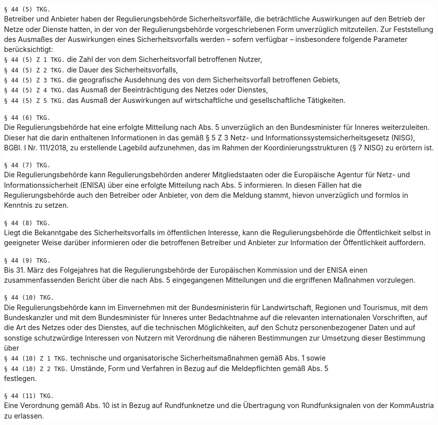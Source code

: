`§ 44 (5) TKG.`  
Betreiber und Anbieter haben der Regulierungsbehörde Sicherheitsvorfälle, die beträchtliche Auswirkungen auf den Betrieb der Netze oder Dienste hatten, in der von der Regulierungsbehörde vorgeschriebenen Form unverzüglich mitzuteilen.
Zur Feststellung des Ausmaßes der Auswirkungen eines Sicherheitsvorfalls werden – sofern verfügbar – insbesondere folgende Parameter berücksichtigt:  
`§ 44 (5) Z 1 TKG.`
die Zahl der von dem Sicherheitsvorfall betroffenen Nutzer,  
`§ 44 (5) Z 2 TKG.`
die Dauer des Sicherheitsvorfalls,  
`§ 44 (5) Z 3 TKG.`
die geografische Ausdehnung des von dem Sicherheitsvorfall betroffenen Gebiets,  
`§ 44 (5) Z 4 TKG.`
das Ausmaß der Beeinträchtigung des Netzes oder Dienstes,  
`§ 44 (5) Z 5 TKG.`
das Ausmaß der Auswirkungen auf wirtschaftliche und gesellschaftliche Tätigkeiten.

`§ 44 (6) TKG.`  
Die Regulierungsbehörde hat eine erfolgte Mitteilung nach Abs. 5 unverzüglich an den Bundesminister für Inneres weiterzuleiten. Dieser hat die darin enthaltenen Informationen in das gemäß § 5 Z 3 Netz- und Informationssystemsicherheitsgesetz (NISG), BGBl. I Nr. 111/2018, zu erstellende Lagebild aufzunehmen, das im Rahmen der Koordinierungsstrukturen (§ 7 NISG) zu erörtern ist.

`§ 44 (7) TKG.`  
Die Regulierungsbehörde kann Regulierungsbehörden anderer Mitgliedstaaten oder die Europäische Agentur für Netz- und Informationssicherheit (ENISA) über eine erfolgte Mitteilung nach Abs. 5 informieren. In diesen Fällen hat die Regulierungsbehörde auch den Betreiber oder Anbieter, von dem die Meldung stammt, hievon unverzüglich und formlos in Kenntnis zu setzen.

`§ 44 (8) TKG.`  
Liegt die Bekanntgabe des Sicherheitsvorfalls im öffentlichen Interesse, kann die Regulierungsbehörde die Öffentlichkeit selbst in geeigneter Weise darüber informieren oder die betroffenen Betreiber und Anbieter zur Information der Öffentlichkeit auffordern.

`§ 44 (9) TKG.`  
Bis 31. März des Folgejahres hat die Regulierungsbehörde der Europäischen Kommission und der ENISA einen zusammenfassenden Bericht über die nach Abs. 5 eingegangenen Mitteilungen und die ergriffenen Maßnahmen vorzulegen.

`§ 44 (10) TKG.`  
Die Regulierungsbehörde kann im Einvernehmen mit der Bundesministerin für Landwirtschaft, Regionen und Tourismus, mit dem Bundeskanzler und mit dem Bundesminister für Inneres unter Bedachtnahme auf die relevanten internationalen Vorschriften, auf die Art des Netzes oder des Dienstes, auf die technischen Möglichkeiten, auf den Schutz personenbezogener Daten und auf sonstige schutzwürdige Interessen von Nutzern mit Verordnung die näheren Bestimmungen zur Umsetzung dieser Bestimmung über  
`§ 44 (10) Z 1 TKG.`
technische und organisatorische Sicherheitsmaßnahmen gemäß Abs. 1 sowie  
`§ 44 (10) Z 2 TKG.`
Umstände, Form und Verfahren in Bezug auf die Meldepflichten gemäß Abs. 5  
festlegen.

`§ 44 (11) TKG.`  
Eine Verordnung gemäß Abs. 10 ist in Bezug auf Rundfunknetze und die Übertragung von Rundfunksignalen von der KommAustria zu erlassen.
